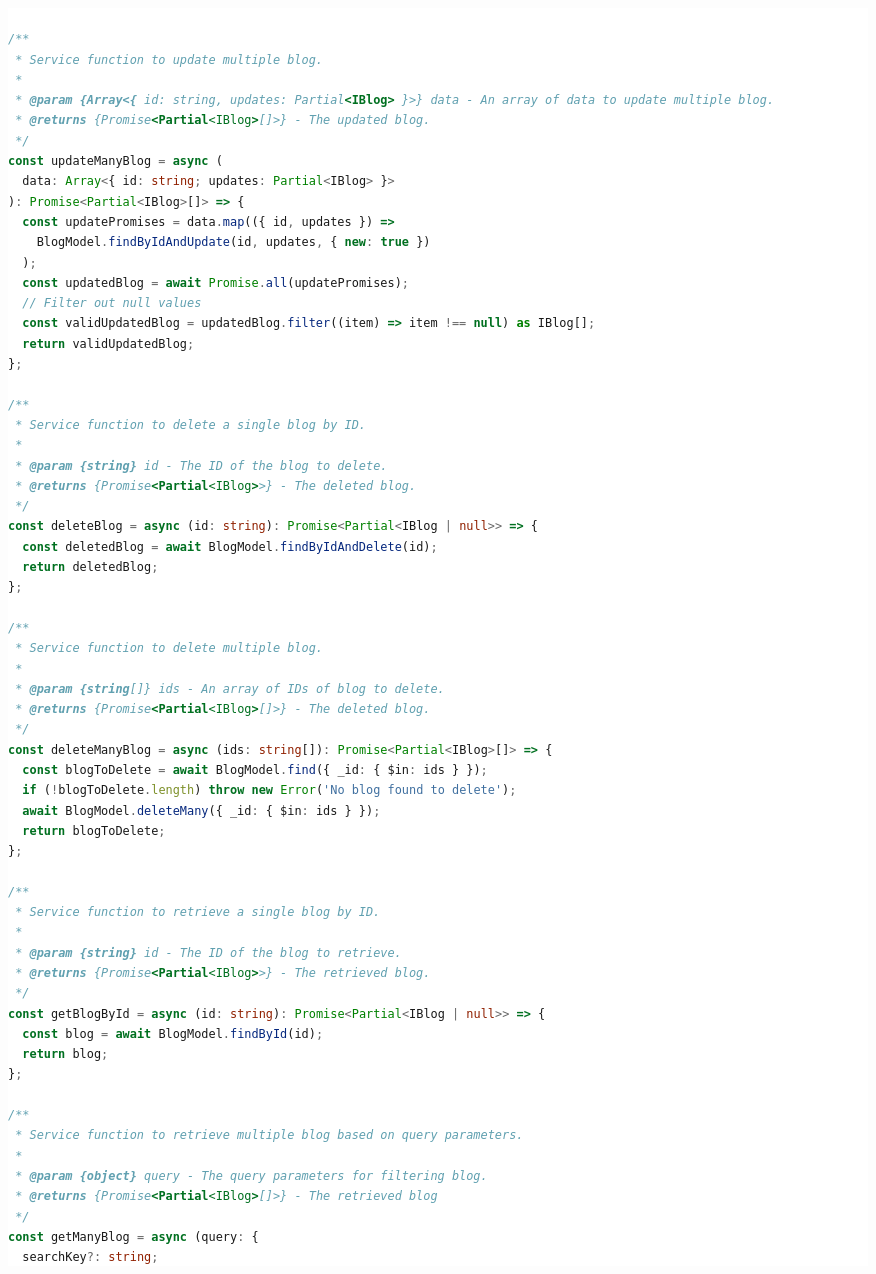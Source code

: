 ```typescript

/**
 * Service function to update multiple blog.
 *
 * @param {Array<{ id: string, updates: Partial<IBlog> }>} data - An array of data to update multiple blog.
 * @returns {Promise<Partial<IBlog>[]>} - The updated blog.
 */
const updateManyBlog = async (
  data: Array<{ id: string; updates: Partial<IBlog> }>
): Promise<Partial<IBlog>[]> => {
  const updatePromises = data.map(({ id, updates }) =>
    BlogModel.findByIdAndUpdate(id, updates, { new: true })
  );
  const updatedBlog = await Promise.all(updatePromises);
  // Filter out null values
  const validUpdatedBlog = updatedBlog.filter((item) => item !== null) as IBlog[];
  return validUpdatedBlog;
};

/**
 * Service function to delete a single blog by ID.
 *
 * @param {string} id - The ID of the blog to delete.
 * @returns {Promise<Partial<IBlog>>} - The deleted blog.
 */
const deleteBlog = async (id: string): Promise<Partial<IBlog | null>> => {
  const deletedBlog = await BlogModel.findByIdAndDelete(id);
  return deletedBlog;
};

/**
 * Service function to delete multiple blog.
 *
 * @param {string[]} ids - An array of IDs of blog to delete.
 * @returns {Promise<Partial<IBlog>[]>} - The deleted blog.
 */
const deleteManyBlog = async (ids: string[]): Promise<Partial<IBlog>[]> => {
  const blogToDelete = await BlogModel.find({ _id: { $in: ids } });
  if (!blogToDelete.length) throw new Error('No blog found to delete');
  await BlogModel.deleteMany({ _id: { $in: ids } });
  return blogToDelete;
};

/**
 * Service function to retrieve a single blog by ID.
 *
 * @param {string} id - The ID of the blog to retrieve.
 * @returns {Promise<Partial<IBlog>>} - The retrieved blog.
 */
const getBlogById = async (id: string): Promise<Partial<IBlog | null>> => {
  const blog = await BlogModel.findById(id);
  return blog;
};

/**
 * Service function to retrieve multiple blog based on query parameters.
 *
 * @param {object} query - The query parameters for filtering blog.
 * @returns {Promise<Partial<IBlog>[]>} - The retrieved blog
 */
const getManyBlog = async (query: {
  searchKey?: string;
```